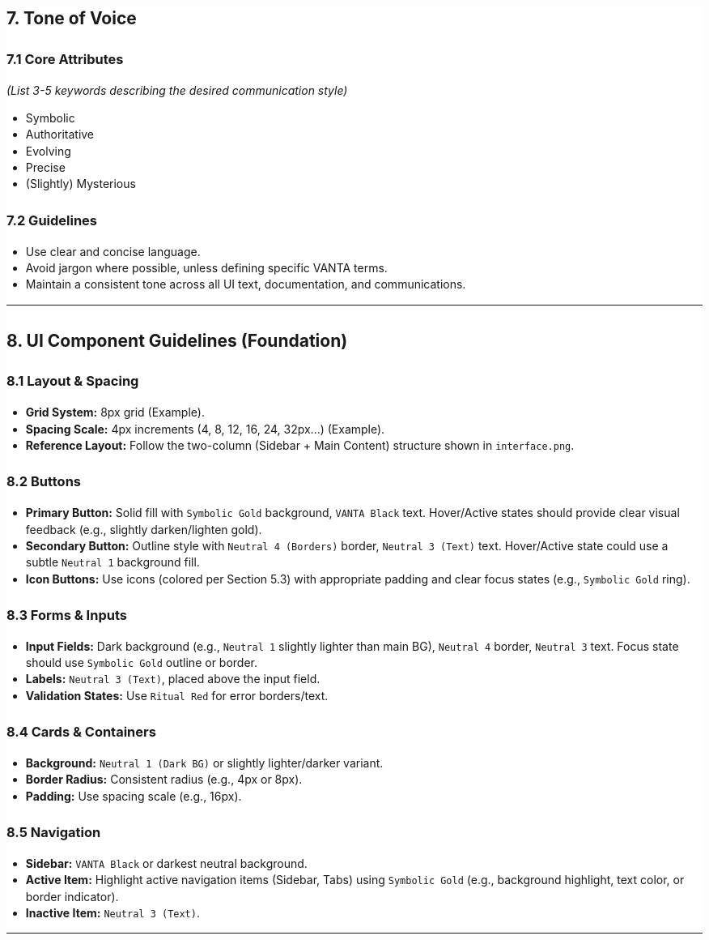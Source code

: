 
## 7. Tone of Voice

### 7.1 Core Attributes
*(List 3-5 keywords describing the desired communication style)*
- Symbolic
- Authoritative
- Evolving
- Precise
- (Slightly) Mysterious

### 7.2 Guidelines
- Use clear and concise language.
- Avoid jargon where possible, unless defining specific VANTA terms.
- Maintain a consistent tone across all UI text, documentation, and communications.

---

## 8. UI Component Guidelines (Foundation)

### 8.1 Layout & Spacing
- **Grid System:** 8px grid (Example).
- **Spacing Scale:** 4px increments (4, 8, 12, 16, 24, 32px...) (Example).
- **Reference Layout:** Follow the two-column (Sidebar + Main Content) structure shown in `interface.png`.

### 8.2 Buttons
- **Primary Button:** Solid fill with `Symbolic Gold` background, `VANTA Black` text. Hover/Active states should provide clear visual feedback (e.g., slightly darken/lighten gold).
- **Secondary Button:** Outline style with `Neutral 4 (Borders)` border, `Neutral 3 (Text)` text. Hover/Active state could use a subtle `Neutral 1` background fill.
- **Icon Buttons:** Use icons (colored per Section 5.3) with appropriate padding and clear focus states (e.g., `Symbolic Gold` ring).

### 8.3 Forms & Inputs
- **Input Fields:** Dark background (e.g., `Neutral 1` slightly lighter than main BG), `Neutral 4` border, `Neutral 3` text. Focus state should use `Symbolic Gold` outline or border.
- **Labels:** `Neutral 3 (Text)`, placed above the input field.
- **Validation States:** Use `Ritual Red` for error borders/text.

### 8.4 Cards & Containers
- **Background:** `Neutral 1 (Dark BG)` or slightly lighter/darker variant.
- **Border Radius:** Consistent radius (e.g., 4px or 8px).
- **Padding:** Use spacing scale (e.g., 16px).

### 8.5 Navigation
- **Sidebar:** `VANTA Black` or darkest neutral background.
- **Active Item:** Highlight active navigation items (Sidebar, Tabs) using `Symbolic Gold` (e.g., background highlight, text color, or border indicator).
- **Inactive Item:** `Neutral 3 (Text)`.

---